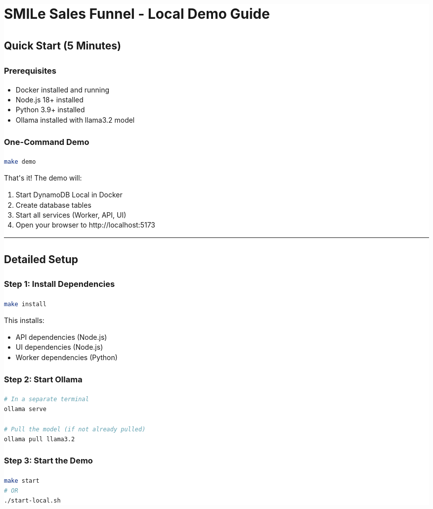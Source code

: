 # SMILe Sales Funnel - Local Demo Guide

## Quick Start (5 Minutes)

### Prerequisites
- Docker installed and running
- Node.js 18+ installed
- Python 3.9+ installed
- Ollama installed with llama3.2 model

### One-Command Demo

```bash
make demo
```

That's it! The demo will:
1. Start DynamoDB Local in Docker
2. Create database tables
3. Start all services (Worker, API, UI)
4. Open your browser to http://localhost:5173

---

## Detailed Setup

### Step 1: Install Dependencies

```bash
make install
```

This installs:
- API dependencies (Node.js)
- UI dependencies (Node.js)
- Worker dependencies (Python)

### Step 2: Start Ollama

```bash
# In a separate terminal
ollama serve

# Pull the model (if not already pulled)
ollama pull llama3.2
```

### Step 3: Start the Demo

```bash
make start
# OR
./start-local.sh
```
